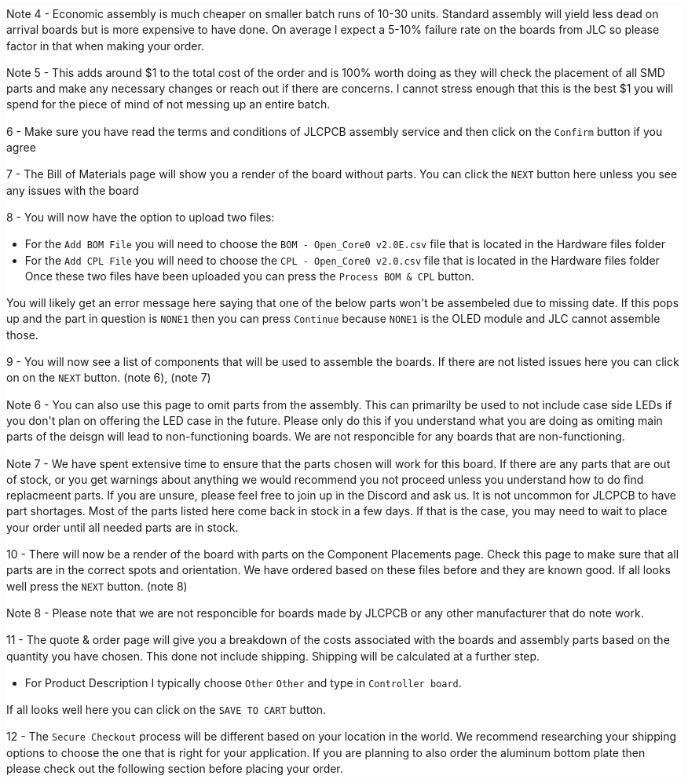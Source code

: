 Note 4 - Economic assembly is much cheaper on smaller batch runs of 10-30 units.  Standard assembly will yield less dead on arrival boards but is more expensive to have done.  On average I expect a 5-10% failure rate on the boards from JLC so please factor in that when making your order.

Note 5 - This adds around $1 to the total cost of the order and is 100% worth doing as they will check the placement of all SMD parts and make any necessary changes or reach out if there are concerns.  I cannot stress enough that this is the best $1 you will spend for the piece of mind of not messing up an entire batch.

6 - Make sure you have read the terms and conditions of JLCPCB assembly service and then click on the `Confirm` button if you agree <br/>

7 - The Bill of Materials page will show you a render of the board without parts.  You can click the `NEXT` button here unless you see any issues with the board<br/>

8 - You will now have the option to upload two files:
- For the `Add BOM File` you will need to choose the `BOM - Open_Core0 v2.0E.csv` file that is located in the Hardware files folder
- For the `Add CPL File` you will need to choose the `CPL - Open_Core0 v2.0.csv` file that is located in the Hardware files folder<br/>
Once these two files have been uploaded you can press the `Process BOM & CPL` button. 

You will likely get an error message here saying that one of the below parts won't be assembeled due to missing date.  If this pops up and the part in question is `NONE1` then you can press `Continue` because `NONE1` is the OLED module and JLC cannot assemble those.

9 - You will now see a list of components that will be used to assemble the boards.  If there are not listed issues here you can click on on the `NEXT` button. (note 6), (note 7)

Note 6 - You can also use this page to omit parts from the assembly.  This can primarilty be used to not include case side LEDs if you don't plan on offering the LED case in the future.  Please only do this if you understand what you are doing as omiting main parts of the deisgn will lead to non-functioning boards.  We are not responcible for any boards that are non-functioning. 

Note 7 - We have spent extensive time to ensure that the parts chosen will work for this board.  If there are any parts that are out of stock, or you get warnings about anything we would recommend you not proceed unless you understand how to do find replacmeent parts.  If you are unsure, please feel free to join up in the Discord and ask us.  It is not uncommon for JLCPCB to have part shortages.  Most of the parts listed here come back in stock in a few days.  If that is the case, you may need to wait to place your order until all needed parts are in stock.

10 - There will now be a render of the board with parts on the Component Placements page.  Check this page to make sure that all parts are in the correct spots and orientation.  We have ordered based on these files before and they are known good.  If all looks well press the `NEXT` button. (note 8)

Note 8 - Please note that we are not responcible for boards made by JLCPCB or any other manufacturer that do note work.

11 - The quote & order page will give you a breakdown of the costs associated with the boards and assembly parts based on the quantity you have chosen. This done not include shipping.  Shipping will be calculated at a further step. 
- For Product Description I typically choose `Other` `Other` and type in `Controller board`.

If all looks well here you can click on the `SAVE TO CART` button.

12 - The `Secure Checkout` process will be different based on your location in the world.  We recommend researching your shipping options to choose the one that is right for your application.  If you are planning to also order the aluminum bottom plate then please check out the following section before placing your order.
